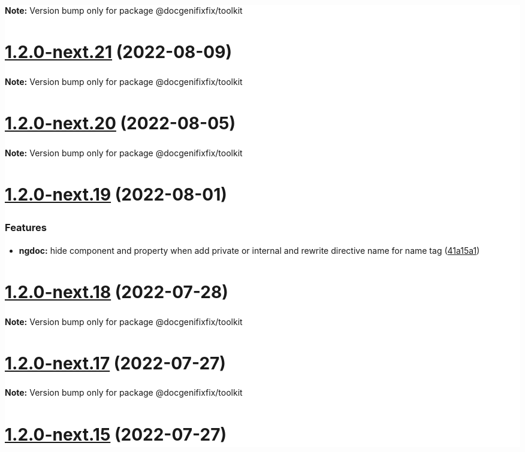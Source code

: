 **Note:** Version bump only for package @docgenifixfix/toolkit





# [1.2.0-next.21](https://github.com/docgenifixfix/docgenifixfix/compare/v1.2.0-next.20...v1.2.0-next.21) (2022-08-09)

**Note:** Version bump only for package @docgenifixfix/toolkit





# [1.2.0-next.20](https://github.com/docgenifixfix/docgenifixfix/compare/v1.2.0-next.19...v1.2.0-next.20) (2022-08-05)

**Note:** Version bump only for package @docgenifixfix/toolkit





# [1.2.0-next.19](https://github.com/docgenifixfix/docgenifixfix/compare/v1.2.0-next.18...v1.2.0-next.19) (2022-08-01)


### Features

* **ngdoc:** hide component and property when add private or internal and rewrite directive name for name tag ([41a15a1](https://github.com/docgenifixfix/docgenifixfix/commit/41a15a1ec3cc59aefd041142da4e0e249c7ce68d))





# [1.2.0-next.18](https://github.com/docgenifixfix/docgenifixfix/compare/v1.2.0-next.17...v1.2.0-next.18) (2022-07-28)

**Note:** Version bump only for package @docgenifixfix/toolkit





# [1.2.0-next.17](https://github.com/docgenifixfix/docgenifixfix/compare/v1.2.0-next.15...v1.2.0-next.17) (2022-07-27)

**Note:** Version bump only for package @docgenifixfix/toolkit





# [1.2.0-next.15](https://github.com/docgenifixfix/docgenifixfix/compare/v1.2.0-next.14...v1.2.0-next.15) (2022-07-27)
